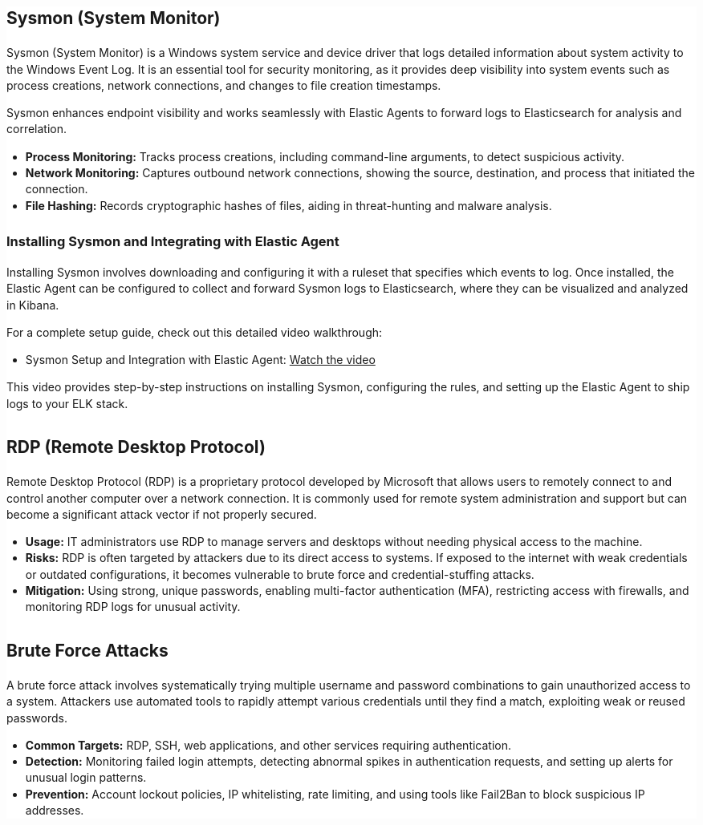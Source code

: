 ## Sysmon (System Monitor)

Sysmon (System Monitor) is a Windows system service and device driver that logs detailed information about system activity to the Windows Event Log. It is an essential tool for security monitoring, as it provides deep visibility into system events such as process creations, network connections, and changes to file creation timestamps.

Sysmon enhances endpoint visibility and works seamlessly with Elastic Agents to forward logs to Elasticsearch for analysis and correlation.

* **Process Monitoring:** Tracks process creations, including command-line arguments, to detect suspicious activity.
* **Network Monitoring:** Captures outbound network connections, showing the source, destination, and process that initiated the connection.
* **File Hashing:** Records cryptographic hashes of files, aiding in threat-hunting and malware analysis.

### Installing Sysmon and Integrating with Elastic Agent

Installing Sysmon involves downloading and configuring it with a ruleset that specifies which events to log. Once installed, the Elastic Agent can be configured to collect and forward Sysmon logs to Elasticsearch, where they can be visualized and analyzed in Kibana.

For a complete setup guide, check out this detailed video walkthrough:

* Sysmon Setup and Integration with Elastic Agent: [Watch the video](https://www.youtube.com/watch?v=nzZY9OSfkeg)

This video provides step-by-step instructions on installing Sysmon, configuring the rules, and setting up the Elastic Agent to ship logs to your ELK stack.

## RDP (Remote Desktop Protocol)

Remote Desktop Protocol (RDP) is a proprietary protocol developed by Microsoft that allows users to remotely connect to and control another computer over a network connection. It is commonly used for remote system administration and support but can become a significant attack vector if not properly secured.

* **Usage:** IT administrators use RDP to manage servers and desktops without needing physical access to the machine.
* **Risks:** RDP is often targeted by attackers due to its direct access to systems. If exposed to the internet with weak credentials or outdated configurations, it becomes vulnerable to brute force and credential-stuffing attacks.
* **Mitigation:** Using strong, unique passwords, enabling multi-factor authentication (MFA), restricting access with firewalls, and monitoring RDP logs for unusual activity.

## Brute Force Attacks

A brute force attack involves systematically trying multiple username and password combinations to gain unauthorized access to a system. Attackers use automated tools to rapidly attempt various credentials until they find a match, exploiting weak or reused passwords.

* **Common Targets:** RDP, SSH, web applications, and other services requiring authentication.
* **Detection:** Monitoring failed login attempts, detecting abnormal spikes in authentication requests, and setting up alerts for unusual login patterns.
* **Prevention:** Account lockout policies, IP whitelisting, rate limiting, and using tools like Fail2Ban to block suspicious IP addresses.
